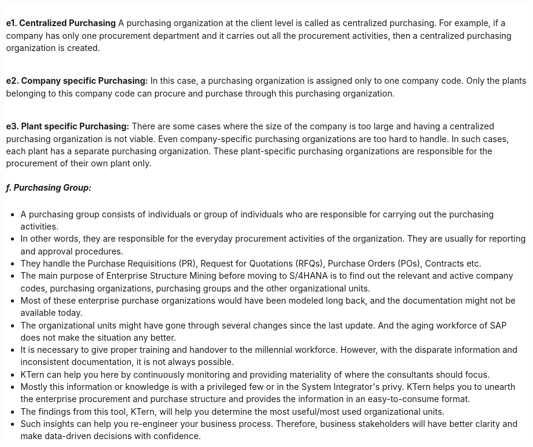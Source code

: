 </br>**e1. Centralized Purchasing**
   A purchasing organization at the client level is called as centralized purchasing. For example, if a company has only one procurement department and it carries out all the procurement activities, then a centralized purchasing organization is created.

</br>**e2. Company specific Purchasing:**
   In this case, a purchasing organization is assigned only to one company code. Only the plants belonging to this company code can procure and purchase through this purchasing organization.

</br>**e3. Plant specific Purchasing:**
   There are some cases where the size of the company is too large and having a centralized purchasing organization is not viable. Even company-specific purchasing organizations are too hard to handle. In such cases, each plant has a separate purchasing organization. These plant-specific purchasing organizations are responsible for the procurement of their own plant only.
</ul>

##### f. Purchasing Group:
<ul>
<li>
A purchasing group consists of individuals or group of individuals who are responsible for carrying out the purchasing activities. 
</li>
<li>
In other words, they are responsible for the everyday procurement activities of the organization. They are usually for reporting and approval procedures. 
</li>
<li>
They handle the Purchase Requisitions (PR), Request for Quotations (RFQs), Purchase Orders (POs), Contracts etc.
</li>
<li>
The main purpose of Enterprise Structure Mining before moving to S/4HANA is to find out the relevant and active company codes, purchasing organizations, purchasing groups and the other organizational units. 
</li>
<li>
Most of these enterprise purchase organizations would have been modeled long back, and the documentation might not be available today. 
</li>
<li>
The organizational units might have gone through several changes since the last update. And the aging workforce of SAP does not make the situation any better.
</li>
<li>
It is necessary to give proper training and handover to the millennial workforce. However, with the disparate information and inconsistent documentation, it is not always possible. 
</li>
<li>
KTern can help you here by continuously monitoring and providing materiality of where the consultants should focus. 
</li>
<li>
Mostly this information or knowledge is with a privileged few or in the System Integrator's privy. KTern helps you to unearth the enterprise procurement and purchase structure and provides the information in an easy-to-consume format.
</li>
<li>
The findings from this tool, KTern, will help you determine the most useful/most used organizational units. 
</li>
<li>
Such insights can help you re-engineer your business process. Therefore, business stakeholders will have better clarity and make data-driven decisions with confidence.
</li>
</ul>